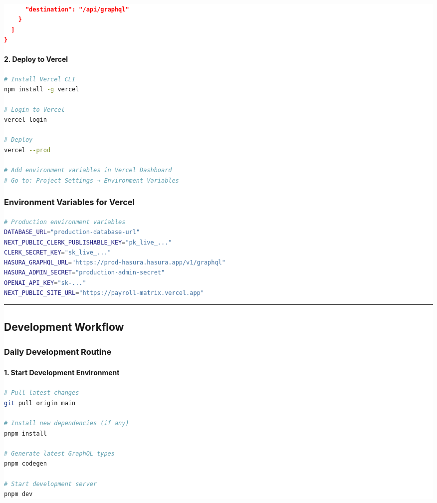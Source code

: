 ```json
      "destination": "/api/graphql"
    }
  ]
}
```

#### 2. Deploy to Vercel
```bash
# Install Vercel CLI
npm install -g vercel

# Login to Vercel
vercel login

# Deploy
vercel --prod

# Add environment variables in Vercel Dashboard
# Go to: Project Settings → Environment Variables
```

### Environment Variables for Vercel
```bash
# Production environment variables
DATABASE_URL="production-database-url"
NEXT_PUBLIC_CLERK_PUBLISHABLE_KEY="pk_live_..."
CLERK_SECRET_KEY="sk_live_..."
HASURA_GRAPHQL_URL="https://prod-hasura.hasura.app/v1/graphql"
HASURA_ADMIN_SECRET="production-admin-secret"
OPENAI_API_KEY="sk-..."
NEXT_PUBLIC_SITE_URL="https://payroll-matrix.vercel.app"
```

---

## Development Workflow

### Daily Development Routine

#### 1. Start Development Environment
```bash
# Pull latest changes
git pull origin main

# Install new dependencies (if any)
pnpm install

# Generate latest GraphQL types
pnpm codegen

# Start development server
pnpm dev
```
